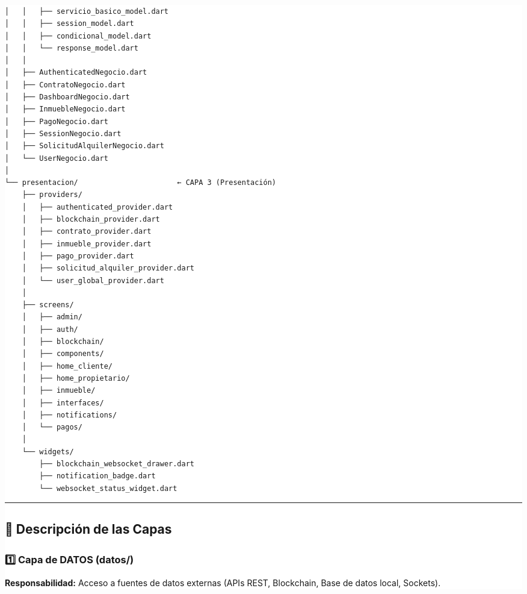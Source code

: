 ```
│   │   ├── servicio_basico_model.dart
│   │   ├── session_model.dart
│   │   ├── condicional_model.dart
│   │   └── response_model.dart
│   │
│   ├── AuthenticatedNegocio.dart
│   ├── ContratoNegocio.dart
│   ├── DashboardNegocio.dart
│   ├── InmuebleNegocio.dart
│   ├── PagoNegocio.dart
│   ├── SessionNegocio.dart
│   ├── SolicitudAlquilerNegocio.dart
│   └── UserNegocio.dart
│
└── presentacion/                       ← CAPA 3 (Presentación)
    ├── providers/
    │   ├── authenticated_provider.dart
    │   ├── blockchain_provider.dart
    │   ├── contrato_provider.dart
    │   ├── inmueble_provider.dart
    │   ├── pago_provider.dart
    │   ├── solicitud_alquiler_provider.dart
    │   └── user_global_provider.dart
    │
    ├── screens/
    │   ├── admin/
    │   ├── auth/
    │   ├── blockchain/
    │   ├── components/
    │   ├── home_cliente/
    │   ├── home_propietario/
    │   ├── inmueble/
    │   ├── interfaces/
    │   ├── notifications/
    │   └── pagos/
    │
    └── widgets/
        ├── blockchain_websocket_drawer.dart
        ├── notification_badge.dart
        └── websocket_status_widget.dart
```

---

## 🎯 Descripción de las Capas

### 1️⃣ Capa de DATOS (datos/)

**Responsabilidad:** Acceso a fuentes de datos externas (APIs REST, Blockchain, Base de datos local, Sockets).
